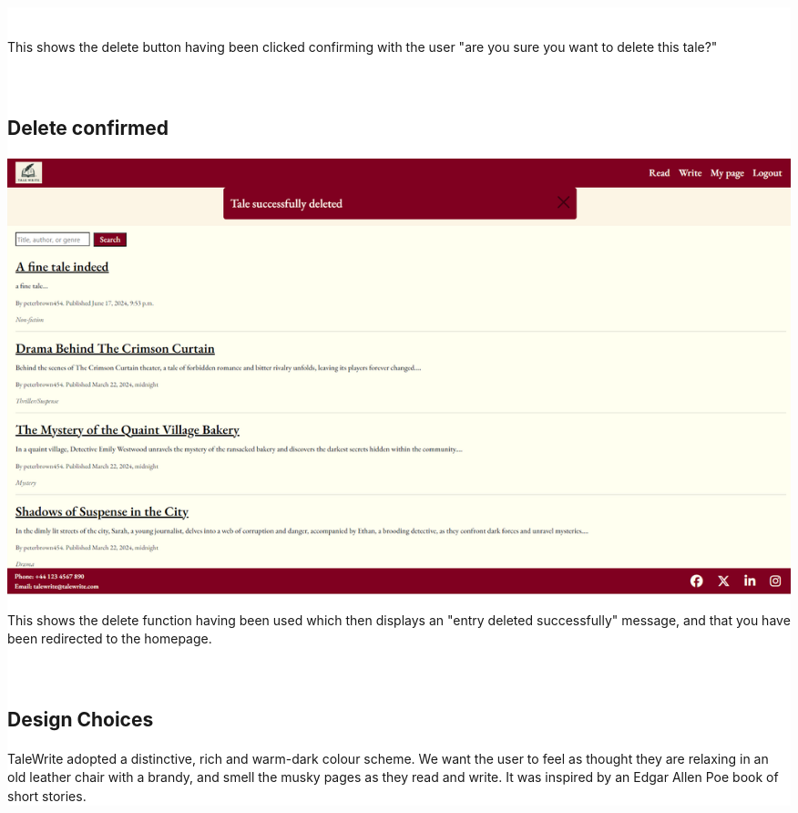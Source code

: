 <br>

This shows the delete button having been clicked confirming with the user "are you sure you want to delete this tale?"

<br>

## Delete confirmed

<img src="staticfiles/images/deleteconfirmed1.png" alt="Banner message saying 'entry deleted successfully' and you have been redirected to the home page">

<br>

This shows the delete function having been used which then displays an "entry deleted successfully" message, and that you have been redirected to the homepage.

<br>


## Design Choices

TaleWrite adopted a distinctive, rich and warm-dark colour scheme. We want the user to feel as thought they are relaxing in an old leather chair with a brandy, and smell the musky pages as they read and write. It was inspired by an Edgar Allen Poe book of short stories.
